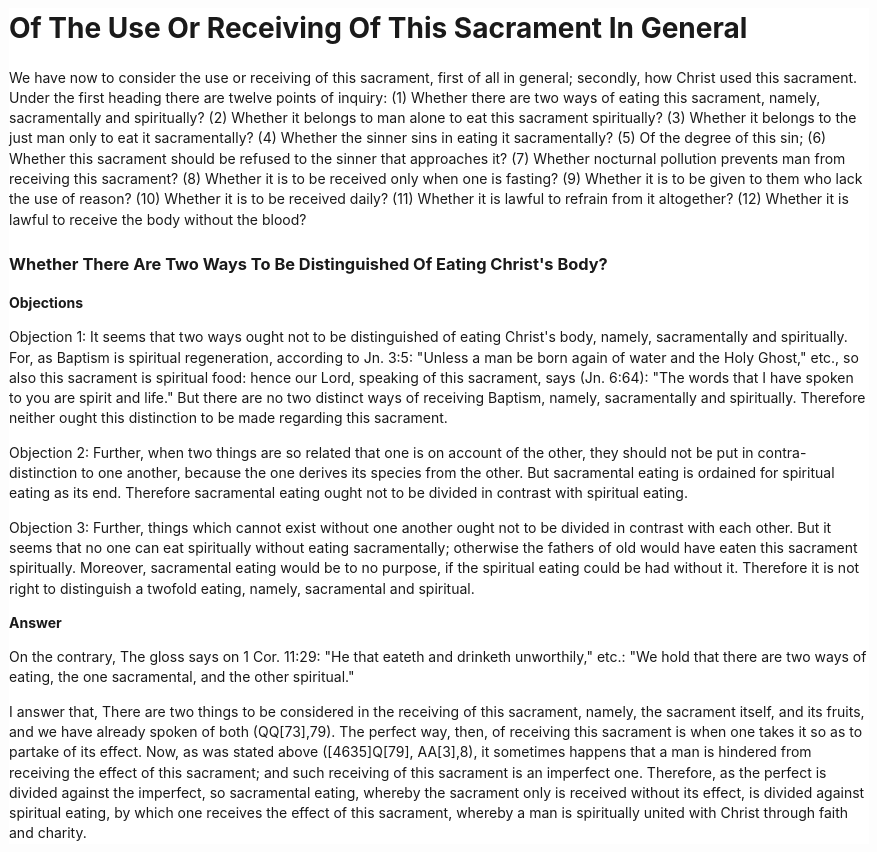 # Of The Use Or Receiving Of This Sacrament In General

We have now to consider the use or receiving of this sacrament, first of all in general; secondly, how Christ used this sacrament.  Under the first heading there are twelve points of inquiry:
(1) Whether there are two ways of eating this sacrament, namely, sacramentally and spiritually?
(2) Whether it belongs to man alone to eat this sacrament spiritually?
(3) Whether it belongs to the just man only to eat it sacramentally?
(4) Whether the sinner sins in eating it sacramentally?
(5) Of the degree of this sin;
(6) Whether this sacrament should be refused to the sinner that approaches it?
(7) Whether nocturnal pollution prevents man from receiving this sacrament?
(8) Whether it is to be received only when one is fasting?
(9) Whether it is to be given to them who lack the use of reason?
(10) Whether it is to be received daily?
(11) Whether it is lawful to refrain from it altogether?
(12) Whether it is lawful to receive the body without the blood?
### Whether There Are Two Ways To Be Distinguished Of Eating Christ's Body?

**Objections**

Objection 1: It seems that two ways ought not to be distinguished of eating Christ's body, namely, sacramentally and spiritually. For, as Baptism is spiritual regeneration, according to Jn. 3:5: "Unless a man be born again of water and the Holy Ghost," etc., so also this sacrament is spiritual food: hence our Lord, speaking of this sacrament, says (Jn. 6:64): "The words that I have spoken to you are spirit and life." But there are no two distinct ways of receiving Baptism, namely, sacramentally and spiritually. Therefore neither ought this distinction to be made regarding this sacrament.

Objection 2: Further, when two things are so related that one is on account of the other, they should not be put in contra-distinction to one another, because the one derives its species from the other. But sacramental eating is ordained for spiritual eating as its end. Therefore sacramental eating ought not to be divided in contrast with spiritual eating.

Objection 3: Further, things which cannot exist without one another ought not to be divided in contrast with each other. But it seems that no one can eat spiritually without eating sacramentally; otherwise the fathers of old would have eaten this sacrament spiritually. Moreover, sacramental eating would be to no purpose, if the spiritual eating could be had without it. Therefore it is not right to distinguish a twofold eating, namely, sacramental and spiritual.

**Answer**

On the contrary, The gloss says on 1 Cor. 11:29: "He that eateth and drinketh unworthily," etc.: "We hold that there are two ways of eating, the one sacramental, and the other spiritual."

I answer that, There are two things to be considered in the receiving of this sacrament, namely, the sacrament itself, and its fruits, and we have already spoken of both (QQ[73],79). The perfect way, then, of receiving this sacrament is when one takes it so as to partake of its effect. Now, as was stated above ([4635]Q[79], AA[3],8), it sometimes happens that a man is hindered from receiving the effect of this sacrament; and such receiving of this sacrament is an imperfect one. Therefore, as the perfect is divided against the imperfect, so sacramental eating, whereby the sacrament only is received without its effect, is divided against spiritual eating, by which one receives the effect of this sacrament, whereby a man is spiritually united with Christ through faith and charity.
